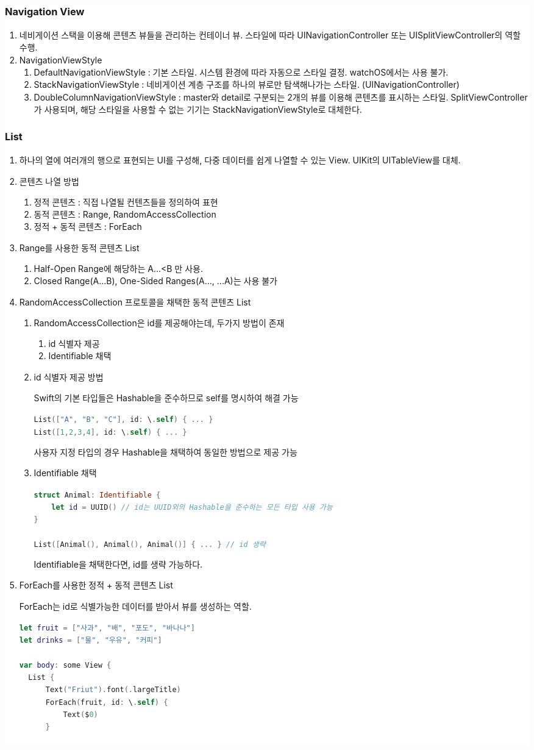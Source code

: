 ### Navigation View

1. 네비게이션 스택을 이용해 콘텐츠 뷰들을 관리하는 컨테이너 뷰. 스타일에 따라 UINavigationController 또는 UISplitViewController의 역할 수행.
2. NavigationViewStyle
    1. DefaultNavigationViewStyle : 기본 스타일. 시스템 환경에 따라 자동으로 스타일 결정. watchOS에서는 사용 불가.
    2. StackNavigationViewStyle : 네비게이션 계층 구조를 하나의 뷰로만 탐색해나가는 스타일. (UINavigationController)
    3. DoubleColumnNavigationViewStyle : master와 detail로 구분되는 2개의 뷰를 이용해 콘텐츠를 표시하는 스타일. SplitViewController 가 사용되며, 해당 스타일을 사용할 수 없는 기기는 StackNavigationViewStyle로 대체한다.

### List

1. 하나의 열에 여러개의 행으로 표현되는 UI를 구성해, 다중 데이터를 쉽게 나열할 수 있는 View. UIKit의 UITableView를 대체.
2. 콘텐츠 나열 방법
    1. 정적 콘텐츠 : 직접 나열될 컨텐츠들을 정의하여 표현
    2. 동적 콘텐츠 : Range, RandomAccessCollection
    3. 정적 + 동적 콘텐츠 : ForEach
3. Range를 사용한 동적 콘텐츠 List
    1. Half-Open Range에 해당하는 A...<B 만 사용.
    2. Closed Range(A...B), One-Sided Ranges(A..., ...A)는 사용 불가
4. RandomAccessCollection 프로토콜을 채택한 동적 콘텐츠 List
    1. RandomAccessCollection은 id를 제공해야는데, 두가지 방법이 존재
        1. id 식별자 제공
        2. Identifiable 채택
    2. id 식별자 제공 방법
        
        Swift의 기본 타입들은 Hashable을 준수하므로 self를 명시하여 해결 가능
        
        ```swift
        List(["A", "B", "C"], id: \.self) { ... }
        List([1,2,3,4], id: \.self) { ... }
        ```
        
        사용자 지정 타입의 경우 Hashable을 채택하여 동일한 방법으로 제공 가능
        
    3. Identifiable 채택
        
        ```swift
        struct Animal: Identifiable {
        	let id = UUID() // id는 UUID외의 Hashable을 준수하는 모든 타입 사용 가능
        }
        
        List([Animal(), Animal(), Animal()] { ... } // id 생략
        ```
        
        Identifiable을 채택한다면, id를 생략 가능하다.
        
5. ForEach를 사용한 정적 + 동적 콘텐츠 List
    
    ForEach는 id로 식별가능한 데이터를 받아서 뷰를 생성하는 역할.
    
    ```swift
    let fruit = ["사과", "배", "포도", "바나나"]
    let drinks = ["물", "우유", "커피"]
    
    var body: some View {
      List {
          Text("Friut").font(.largeTitle)
          ForEach(fruit, id: \.self) {
              Text($0)
          }
          